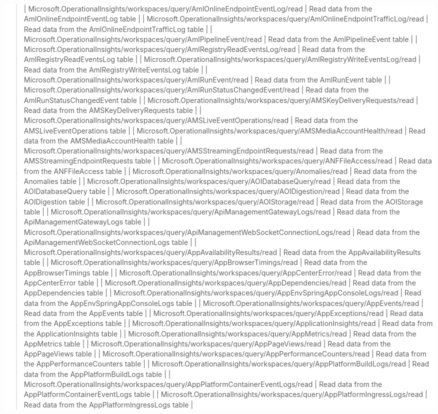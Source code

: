 > | Microsoft.OperationalInsights/workspaces/query/AmlOnlineEndpointEventLog/read | Read data from the AmlOnlineEndpointEventLog table |
> | Microsoft.OperationalInsights/workspaces/query/AmlOnlineEndpointTrafficLog/read | Read data from the AmlOnlineEndpointTrafficLog table |
> | Microsoft.OperationalInsights/workspaces/query/AmlPipelineEvent/read | Read data from the AmlPipelineEvent table |
> | Microsoft.OperationalInsights/workspaces/query/AmlRegistryReadEventsLog/read | Read data from the AmlRegistryReadEventsLog table |
> | Microsoft.OperationalInsights/workspaces/query/AmlRegistryWriteEventsLog/read | Read data from the AmlRegistryWriteEventsLog table |
> | Microsoft.OperationalInsights/workspaces/query/AmlRunEvent/read | Read data from the AmlRunEvent table |
> | Microsoft.OperationalInsights/workspaces/query/AmlRunStatusChangedEvent/read | Read data from the AmlRunStatusChangedEvent table |
> | Microsoft.OperationalInsights/workspaces/query/AMSKeyDeliveryRequests/read | Read data from the AMSKeyDeliveryRequests table |
> | Microsoft.OperationalInsights/workspaces/query/AMSLiveEventOperations/read | Read data from the AMSLiveEventOperations table |
> | Microsoft.OperationalInsights/workspaces/query/AMSMediaAccountHealth/read | Read data from the AMSMediaAccountHealth table |
> | Microsoft.OperationalInsights/workspaces/query/AMSStreamingEndpointRequests/read | Read data from the AMSStreamingEndpointRequests table |
> | Microsoft.OperationalInsights/workspaces/query/ANFFileAccess/read | Read data from the ANFFileAccess table |
> | Microsoft.OperationalInsights/workspaces/query/Anomalies/read | Read data from the Anomalies table |
> | Microsoft.OperationalInsights/workspaces/query/AOIDatabaseQuery/read | Read data from the AOIDatabaseQuery table |
> | Microsoft.OperationalInsights/workspaces/query/AOIDigestion/read | Read data from the AOIDigestion table |
> | Microsoft.OperationalInsights/workspaces/query/AOIStorage/read | Read data from the AOIStorage table |
> | Microsoft.OperationalInsights/workspaces/query/ApiManagementGatewayLogs/read | Read data from the ApiManagementGatewayLogs table |
> | Microsoft.OperationalInsights/workspaces/query/ApiManagementWebSocketConnectionLogs/read | Read data from the ApiManagementWebSocketConnectionLogs table |
> | Microsoft.OperationalInsights/workspaces/query/AppAvailabilityResults/read | Read data from the AppAvailabilityResults table |
> | Microsoft.OperationalInsights/workspaces/query/AppBrowserTimings/read | Read data from the AppBrowserTimings table |
> | Microsoft.OperationalInsights/workspaces/query/AppCenterError/read | Read data from the AppCenterError table |
> | Microsoft.OperationalInsights/workspaces/query/AppDependencies/read | Read data from the AppDependencies table |
> | Microsoft.OperationalInsights/workspaces/query/AppEnvSpringAppConsoleLogs/read | Read data from the AppEnvSpringAppConsoleLogs table |
> | Microsoft.OperationalInsights/workspaces/query/AppEvents/read | Read data from the AppEvents table |
> | Microsoft.OperationalInsights/workspaces/query/AppExceptions/read | Read data from the AppExceptions table |
> | Microsoft.OperationalInsights/workspaces/query/ApplicationInsights/read | Read data from the ApplicationInsights table |
> | Microsoft.OperationalInsights/workspaces/query/AppMetrics/read | Read data from the AppMetrics table |
> | Microsoft.OperationalInsights/workspaces/query/AppPageViews/read | Read data from the AppPageViews table |
> | Microsoft.OperationalInsights/workspaces/query/AppPerformanceCounters/read | Read data from the AppPerformanceCounters table |
> | Microsoft.OperationalInsights/workspaces/query/AppPlatformBuildLogs/read | Read data from the AppPlatformBuildLogs table |
> | Microsoft.OperationalInsights/workspaces/query/AppPlatformContainerEventLogs/read | Read data from the AppPlatformContainerEventLogs table |
> | Microsoft.OperationalInsights/workspaces/query/AppPlatformIngressLogs/read | Read data from the AppPlatformIngressLogs table |